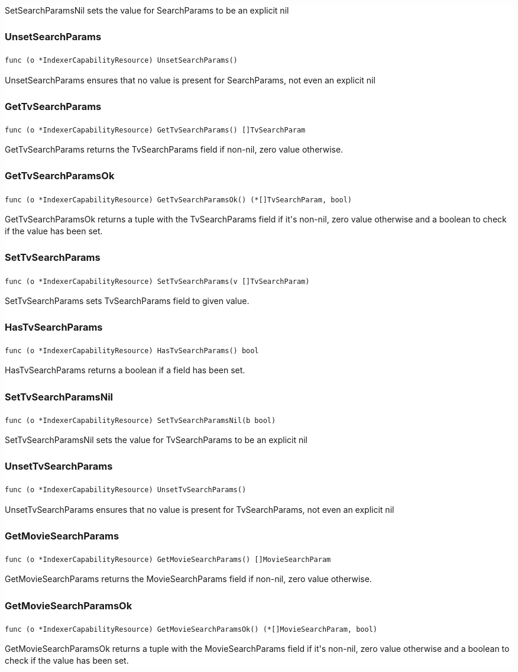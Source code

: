  SetSearchParamsNil sets the value for SearchParams to be an explicit nil

### UnsetSearchParams
`func (o *IndexerCapabilityResource) UnsetSearchParams()`

UnsetSearchParams ensures that no value is present for SearchParams, not even an explicit nil
### GetTvSearchParams

`func (o *IndexerCapabilityResource) GetTvSearchParams() []TvSearchParam`

GetTvSearchParams returns the TvSearchParams field if non-nil, zero value otherwise.

### GetTvSearchParamsOk

`func (o *IndexerCapabilityResource) GetTvSearchParamsOk() (*[]TvSearchParam, bool)`

GetTvSearchParamsOk returns a tuple with the TvSearchParams field if it's non-nil, zero value otherwise
and a boolean to check if the value has been set.

### SetTvSearchParams

`func (o *IndexerCapabilityResource) SetTvSearchParams(v []TvSearchParam)`

SetTvSearchParams sets TvSearchParams field to given value.

### HasTvSearchParams

`func (o *IndexerCapabilityResource) HasTvSearchParams() bool`

HasTvSearchParams returns a boolean if a field has been set.

### SetTvSearchParamsNil

`func (o *IndexerCapabilityResource) SetTvSearchParamsNil(b bool)`

 SetTvSearchParamsNil sets the value for TvSearchParams to be an explicit nil

### UnsetTvSearchParams
`func (o *IndexerCapabilityResource) UnsetTvSearchParams()`

UnsetTvSearchParams ensures that no value is present for TvSearchParams, not even an explicit nil
### GetMovieSearchParams

`func (o *IndexerCapabilityResource) GetMovieSearchParams() []MovieSearchParam`

GetMovieSearchParams returns the MovieSearchParams field if non-nil, zero value otherwise.

### GetMovieSearchParamsOk

`func (o *IndexerCapabilityResource) GetMovieSearchParamsOk() (*[]MovieSearchParam, bool)`

GetMovieSearchParamsOk returns a tuple with the MovieSearchParams field if it's non-nil, zero value otherwise
and a boolean to check if the value has been set.
